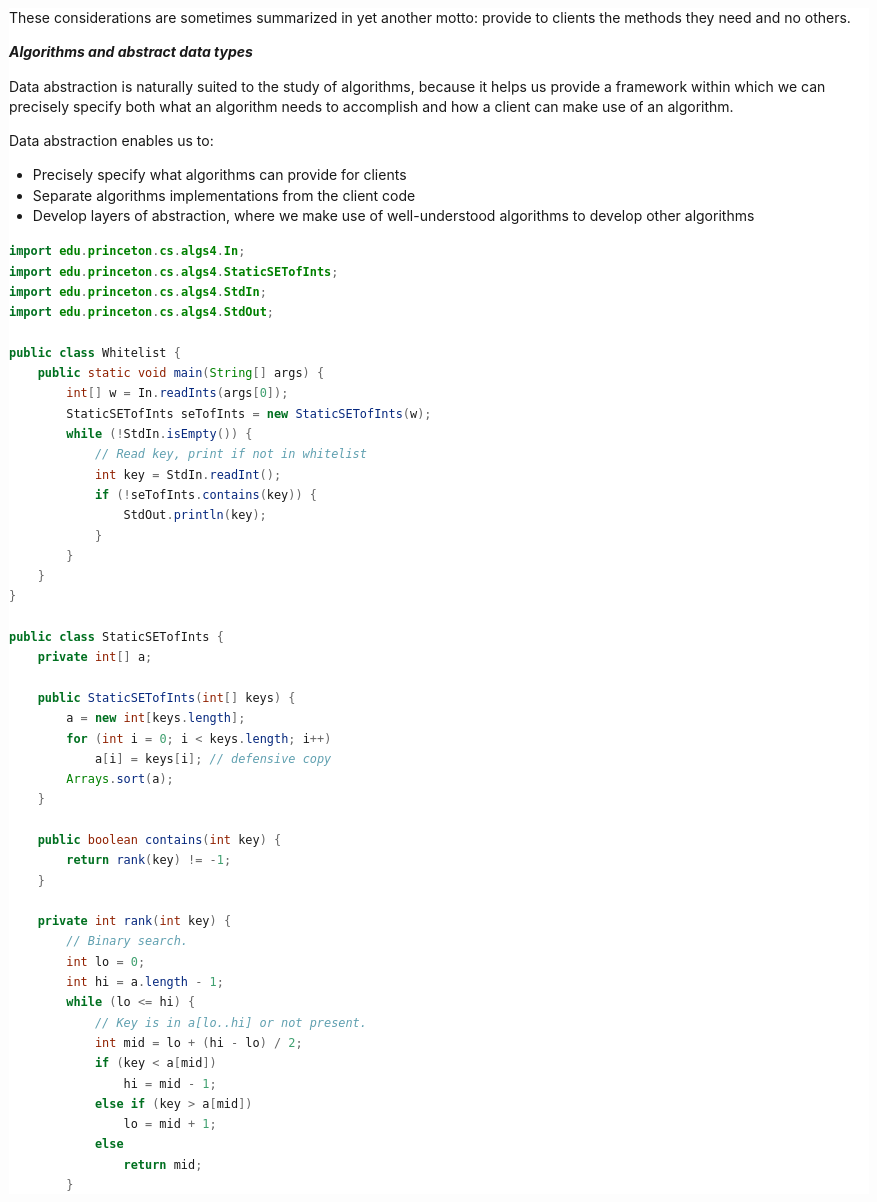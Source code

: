 These considerations are sometimes summarized in yet another motto: provide to clients the methods they need and no
others.

***Algorithms and abstract data types***

Data abstraction is naturally suited to the study of algorithms, because it helps us provide a framework within which we
can precisely specify both what an algorithm needs to accomplish and how a client can make use of an algorithm.

Data abstraction enables us to:

- Precisely specify what algorithms can provide for clients
- Separate algorithms implementations from the client code
- Develop layers of abstraction, where we make use of well-understood algorithms to develop other algorithms

````java
import edu.princeton.cs.algs4.In;
import edu.princeton.cs.algs4.StaticSETofInts;
import edu.princeton.cs.algs4.StdIn;
import edu.princeton.cs.algs4.StdOut;

public class Whitelist {
    public static void main(String[] args) {
        int[] w = In.readInts(args[0]);
        StaticSETofInts seTofInts = new StaticSETofInts(w);
        while (!StdIn.isEmpty()) {
            // Read key, print if not in whitelist
            int key = StdIn.readInt();
            if (!seTofInts.contains(key)) {
                StdOut.println(key);
            }
        }
    }
}

public class StaticSETofInts {
    private int[] a;

    public StaticSETofInts(int[] keys) {
        a = new int[keys.length];
        for (int i = 0; i < keys.length; i++)
            a[i] = keys[i]; // defensive copy
        Arrays.sort(a);
    }

    public boolean contains(int key) {
        return rank(key) != -1;
    }

    private int rank(int key) {
        // Binary search.
        int lo = 0;
        int hi = a.length - 1;
        while (lo <= hi) {
            // Key is in a[lo..hi] or not present.
            int mid = lo + (hi - lo) / 2;
            if (key < a[mid])
                hi = mid - 1;
            else if (key > a[mid])
                lo = mid + 1;
            else
                return mid;
        }
````